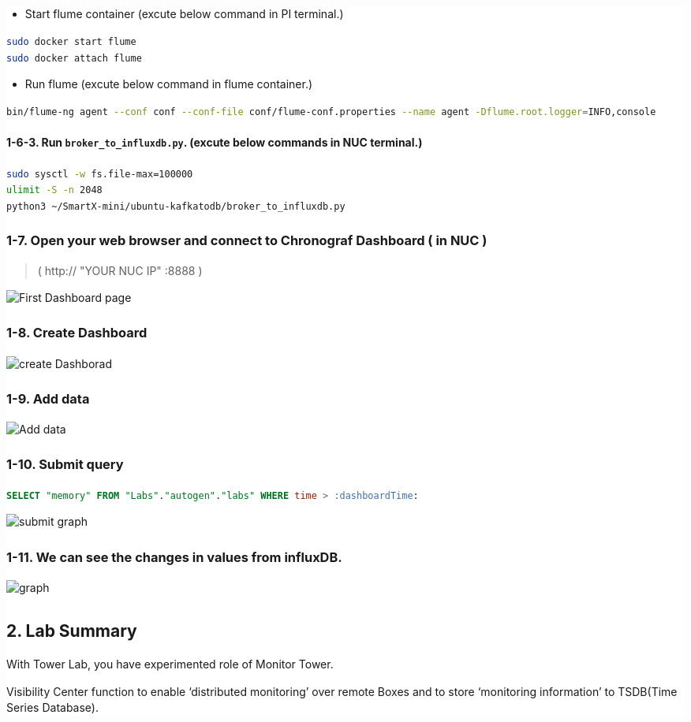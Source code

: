 - Start flume container (excute below command in PI terminal.)
```bash
sudo docker start flume
sudo docker attach flume
```
- Run flume (excute below command in flume container.)
```bash
bin/flume-ng agent --conf conf --conf-file conf/flume-conf.properties --name agent -Dflume.root.logger=INFO,console
```

#### 1-6-3. Run `broker_to_influxdb.py`. (excute below commands in NUC terminal.)
````bash
sudo sysctl -w fs.file-max=100000
ulimit -S -n 2048
python3 ~/SmartX-mini/ubuntu-kafkatodb/broker_to_influxdb.py
````

### 1-7. Open your web browser and connect to Chronograf Dashboard ( in NUC )

> ( http:// "YOUR NUC IP" :8888 )

<img width="450" alt="First Dashboard page" src="https://user-images.githubusercontent.com/82452337/160814749-895dc5bf-1076-413f-bca8-3fbbaf72f0b9.png">

### 1-8. Create Dashboard

<img width="450" alt="create Dashborad" src="https://user-images.githubusercontent.com/82452337/160812878-66f82327-dbb5-4a39-ba1d-a48d4b16c8cb.png">

### 1-9. Add data

<img width="450" alt="Add data" src="https://user-images.githubusercontent.com/82452337/160812911-63a7fe0f-4ab3-4ce8-a4ef-54bef3cbdab8.png">

### 1-10. Submit query

```sql
SELECT "memory" FROM "Labs"."autogen"."labs" WHERE time > :dashboardTime:
```

<img width="450" alt="submit graph" src="https://user-images.githubusercontent.com/82452337/160812933-9b8d688b-0b16-474c-ac7c-88530a24131a.png">

### 1-11. We can see the changes in values from influxDB.

<img width="450" alt="graph" src="https://user-images.githubusercontent.com/82452337/160812960-9810fa2c-733e-4cbf-8e1c-a627323aff65.png">

## 2. Lab Summary

With Tower Lab, you have experimented role of Monitor Tower.

Visibility Center function to enable ‘distributed monitoring’ over remote Boxes and to store ‘monitoring information’ to TSDB(Time Series Database).
